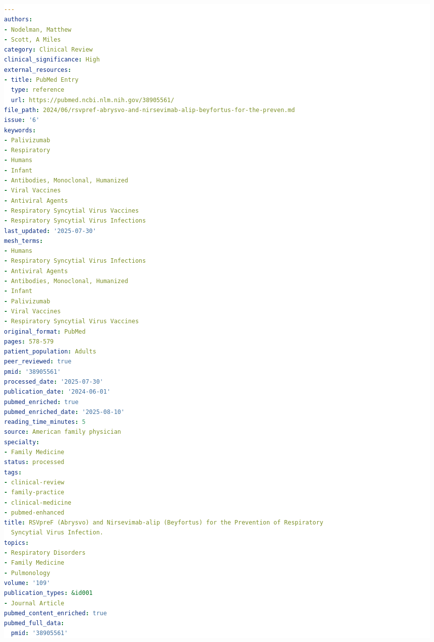 ```yaml
---
authors:
- Nodelman, Matthew
- Scott, A Miles
category: Clinical Review
clinical_significance: High
external_resources:
- title: PubMed Entry
  type: reference
  url: https://pubmed.ncbi.nlm.nih.gov/38905561/
file_path: 2024/06/rsvpref-abrysvo-and-nirsevimab-alip-beyfortus-for-the-preven.md
issue: '6'
keywords:
- Palivizumab
- Respiratory
- Humans
- Infant
- Antibodies, Monoclonal, Humanized
- Viral Vaccines
- Antiviral Agents
- Respiratory Syncytial Virus Vaccines
- Respiratory Syncytial Virus Infections
last_updated: '2025-07-30'
mesh_terms:
- Humans
- Respiratory Syncytial Virus Infections
- Antiviral Agents
- Antibodies, Monoclonal, Humanized
- Infant
- Palivizumab
- Viral Vaccines
- Respiratory Syncytial Virus Vaccines
original_format: PubMed
pages: 578-579
patient_population: Adults
peer_reviewed: true
pmid: '38905561'
processed_date: '2025-07-30'
publication_date: '2024-06-01'
pubmed_enriched: true
pubmed_enriched_date: '2025-08-10'
reading_time_minutes: 5
source: American family physician
specialty:
- Family Medicine
status: processed
tags:
- clinical-review
- family-practice
- clinical-medicine
- pubmed-enhanced
title: RSVpreF (Abrysvo) and Nirsevimab-alip (Beyfortus) for the Prevention of Respiratory
  Syncytial Virus Infection.
topics:
- Respiratory Disorders
- Family Medicine
- Pulmonology
volume: '109'
publication_types: &id001
- Journal Article
pubmed_content_enriched: true
pubmed_full_data:
  pmid: '38905561'
```